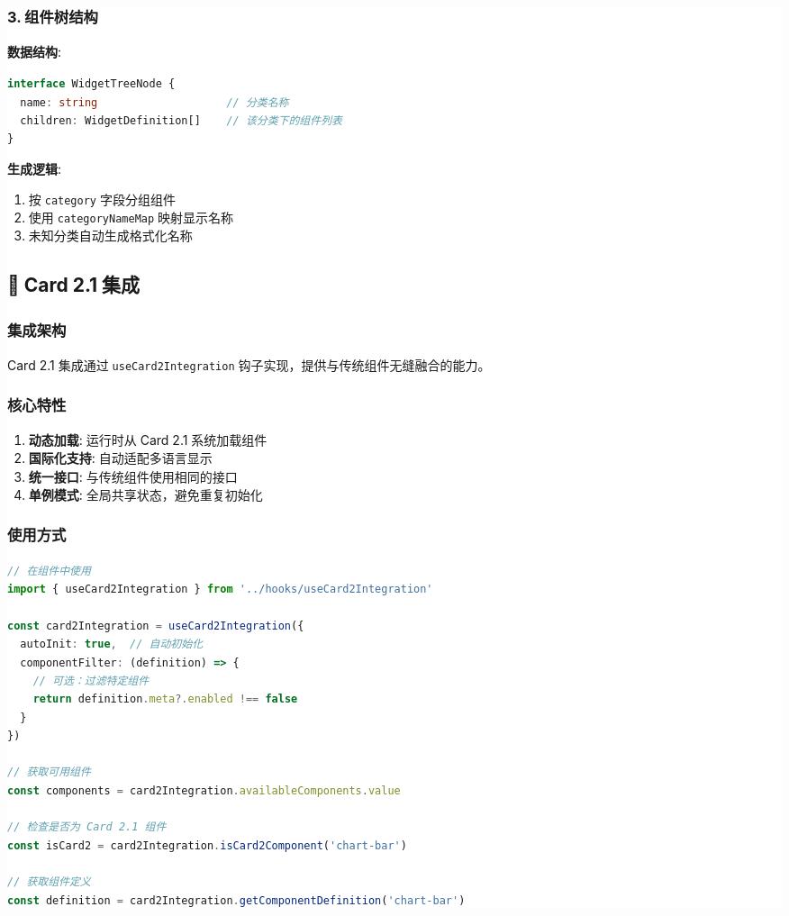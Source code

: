 ### 3. 组件树结构

**数据结构**:
```typescript
interface WidgetTreeNode {
  name: string                    // 分类名称
  children: WidgetDefinition[]    // 该分类下的组件列表
}
```

**生成逻辑**:
1. 按 `category` 字段分组组件
2. 使用 `categoryNameMap` 映射显示名称
3. 未知分类自动生成格式化名称

## 🎯 Card 2.1 集成

### 集成架构

Card 2.1 集成通过 `useCard2Integration` 钩子实现，提供与传统组件无缝融合的能力。

### 核心特性

1. **动态加载**: 运行时从 Card 2.1 系统加载组件
2. **国际化支持**: 自动适配多语言显示
3. **统一接口**: 与传统组件使用相同的接口
4. **单例模式**: 全局共享状态，避免重复初始化

### 使用方式

```typescript
// 在组件中使用
import { useCard2Integration } from '../hooks/useCard2Integration'

const card2Integration = useCard2Integration({
  autoInit: true,  // 自动初始化
  componentFilter: (definition) => {
    // 可选：过滤特定组件
    return definition.meta?.enabled !== false
  }
})

// 获取可用组件
const components = card2Integration.availableComponents.value

// 检查是否为 Card 2.1 组件
const isCard2 = card2Integration.isCard2Component('chart-bar')

// 获取组件定义
const definition = card2Integration.getComponentDefinition('chart-bar')
```
